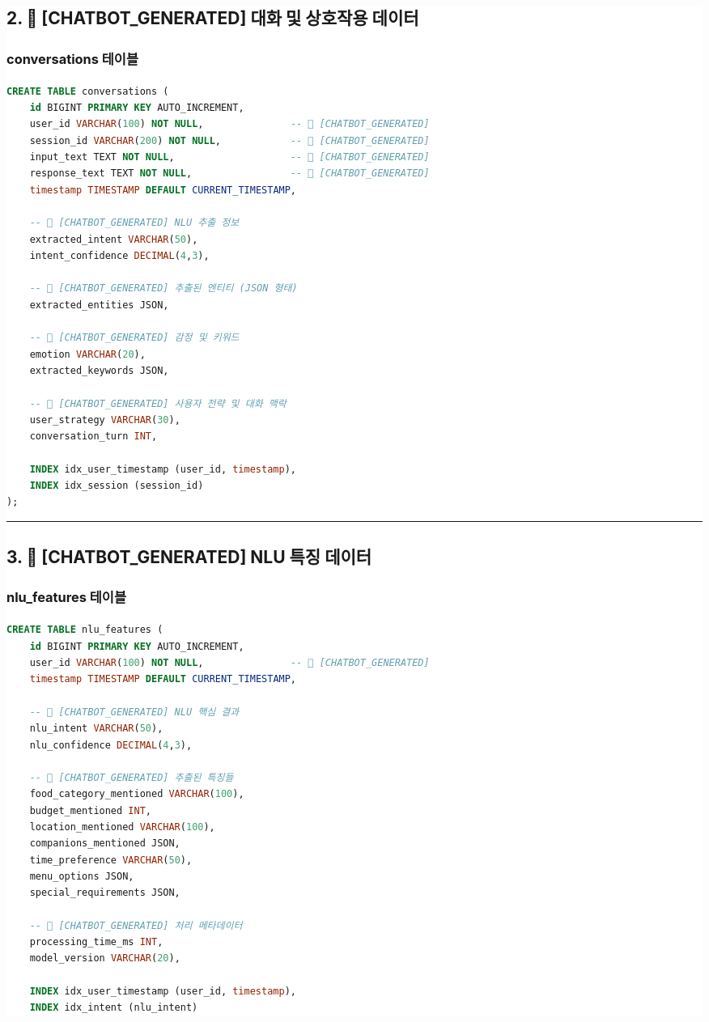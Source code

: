 
## 2. 🤖 [CHATBOT_GENERATED] 대화 및 상호작용 데이터

### conversations 테이블
```sql
CREATE TABLE conversations (
    id BIGINT PRIMARY KEY AUTO_INCREMENT,
    user_id VARCHAR(100) NOT NULL,               -- 🤖 [CHATBOT_GENERATED]
    session_id VARCHAR(200) NOT NULL,            -- 🤖 [CHATBOT_GENERATED]
    input_text TEXT NOT NULL,                    -- 🤖 [CHATBOT_GENERATED]
    response_text TEXT NOT NULL,                 -- 🤖 [CHATBOT_GENERATED]
    timestamp TIMESTAMP DEFAULT CURRENT_TIMESTAMP,
    
    -- 🤖 [CHATBOT_GENERATED] NLU 추출 정보
    extracted_intent VARCHAR(50),
    intent_confidence DECIMAL(4,3),
    
    -- 🤖 [CHATBOT_GENERATED] 추출된 엔티티 (JSON 형태)
    extracted_entities JSON,
    
    -- 🤖 [CHATBOT_GENERATED] 감정 및 키워드
    emotion VARCHAR(20),
    extracted_keywords JSON,
    
    -- 🤖 [CHATBOT_GENERATED] 사용자 전략 및 대화 맥락
    user_strategy VARCHAR(30),
    conversation_turn INT,
    
    INDEX idx_user_timestamp (user_id, timestamp),
    INDEX idx_session (session_id)
);
```

---

## 3. 🤖 [CHATBOT_GENERATED] NLU 특징 데이터

### nlu_features 테이블
```sql
CREATE TABLE nlu_features (
    id BIGINT PRIMARY KEY AUTO_INCREMENT,
    user_id VARCHAR(100) NOT NULL,               -- 🤖 [CHATBOT_GENERATED]
    timestamp TIMESTAMP DEFAULT CURRENT_TIMESTAMP,
    
    -- 🤖 [CHATBOT_GENERATED] NLU 핵심 결과
    nlu_intent VARCHAR(50),
    nlu_confidence DECIMAL(4,3),
    
    -- 🤖 [CHATBOT_GENERATED] 추출된 특징들
    food_category_mentioned VARCHAR(100),
    budget_mentioned INT,
    location_mentioned VARCHAR(100),
    companions_mentioned JSON,
    time_preference VARCHAR(50),
    menu_options JSON,
    special_requirements JSON,
    
    -- 🤖 [CHATBOT_GENERATED] 처리 메타데이터
    processing_time_ms INT,
    model_version VARCHAR(20),
    
    INDEX idx_user_timestamp (user_id, timestamp),
    INDEX idx_intent (nlu_intent)
```